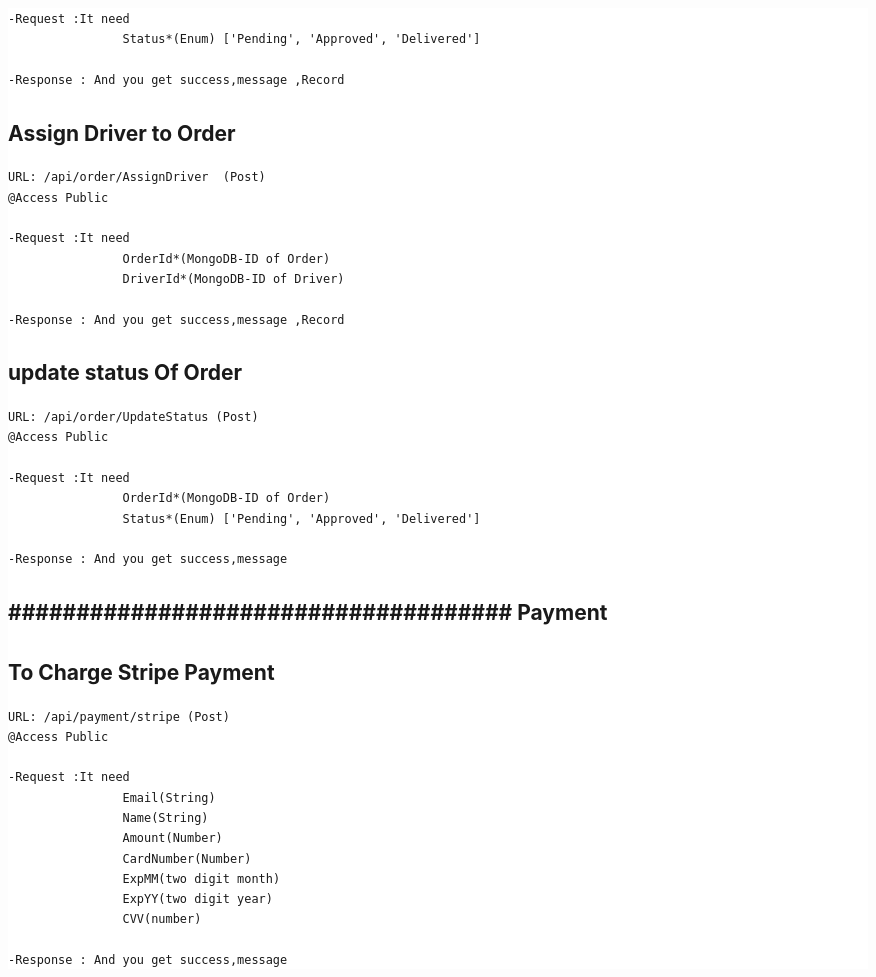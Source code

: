     -Request :It need
                    Status*(Enum) ['Pending', 'Approved', 'Delivered']

    -Response : And you get success,message ,Record

## Assign Driver to Order

    URL: /api/order/AssignDriver  (Post)
    @Access Public

    -Request :It need
                    OrderId*(MongoDB-ID of Order)
                    DriverId*(MongoDB-ID of Driver)

    -Response : And you get success,message ,Record

## update status Of Order

    URL: /api/order/UpdateStatus (Post)
    @Access Public

    -Request :It need
                    OrderId*(MongoDB-ID of Order)
                    Status*(Enum) ['Pending', 'Approved', 'Delivered']

    -Response : And you get success,message

## ##################################### Payment

## To Charge Stripe Payment

    URL: /api/payment/stripe (Post)
    @Access Public

    -Request :It need
                    Email(String)
                    Name(String)
                    Amount(Number)
                    CardNumber(Number)
                    ExpMM(two digit month)
                    ExpYY(two digit year)
                    CVV(number)

    -Response : And you get success,message
